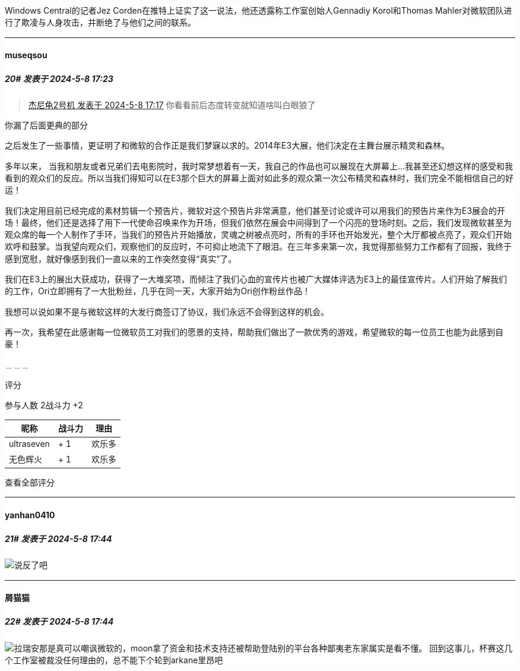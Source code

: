 Windows Central的记者Jez Corden在推特上证实了这一说法，他还透露称工作室创始人Gennadiy Korol和Thomas Mahler对微软团队进行了欺凌与人身攻击，并断绝了与他们之间的联系。</blockquote>

*****

####  museqsou  
##### 20#       发表于 2024-5-8 17:23

<blockquote><a href="httphttps://bbs.saraba1st.com/2b/forum.php?mod=redirect&amp;goto=findpost&amp;pid=64853863&amp;ptid=2182967" target="_blank">杰尼龟2号机 发表于 2024-5-8 17:17</a>
 你看看前后态度转变就知道啥叫白眼狼了</blockquote>
你漏了后面更典的部分

之后发生了一些事情，更证明了和微软的合作正是我们梦寐以求的。2014年E3大展，他们决定在主舞台展示精灵和森林。

多年以来， 当我和朋友或者兄弟们去电影院时，我时常梦想着有一天，我自己的作品也可以展现在大屏幕上...我甚至还幻想这样的感受和我看到的观众们的反应。所以当我们得知可以在E3那个巨大的屏幕上面对如此多的观众第一次公布精灵和森林时，我们完全不能相信自己的好运！

我们决定用目前已经完成的素材剪辑一个预告片，微软对这个预告片非常满意，他们甚至讨论或许可以用我们的预告片来作为E3展会的开场！最终，他们还是选择了用下一代使命召唤来作为开场，但我们依然在展会中间得到了一个闪亮的登场时刻。之后，我们发现微软甚至为观众席的每一个人制作了手环，当我们的预告片开始播放，灵魂之树被点亮时，所有的手环也开始发光，整个大厅都被点亮了，观众们开始欢呼和鼓掌。当我望向观众们，观察他们的反应时，不可抑止地流下了眼泪。在三年多来第一次，我觉得那些努力工作都有了回报，我终于感到宽慰，就好像感到我们一直以来的工作突然变得“真实”了。

我们在E3上的展出大获成功，获得了一大堆奖项，而倾注了我们心血的宣传片也被广大媒体评选为E3上的最佳宣传片。人们开始了解我们的工作，Ori立即拥有了一大批粉丝，几乎在同一天，大家开始为Ori创作粉丝作品！

我想可以说如果不是与微软这样的大发行商签订了协议，我们永远不会得到这样的机会。

再一次，我希望在此感谢每一位微软员工对我们的愿景的支持，帮助我们做出了一款优秀的游戏，希望微软的每一位员工也能为此感到自豪！

﹍﹍﹍

评分

 参与人数 2战斗力 +2

|昵称|战斗力|理由|
|----|---|---|
| ultraseven| + 1|欢乐多|
| 无色辉火| + 1|欢乐多|

查看全部评分

*****

####  yanhan0410  
##### 21#       发表于 2024-5-8 17:44

<img src="https://static.saraba1st.com/image/smiley/face2017/067.png" referrerpolicy="no-referrer">说反了吧

*****

####  屑猫猫  
##### 22#       发表于 2024-5-8 17:44

<img src="https://static.saraba1st.com/image/smiley/face2017/001.png" referrerpolicy="no-referrer">拉瑞安那是真可以嘲讽微软的，moon拿了资金和技术支持还被帮助登陆别的平台各种鄙夷老东家属实是看不懂。
回到这事儿，杯赛这几个工作室被裁没任何理由的，总不能下个轮到arkane里昂吧
